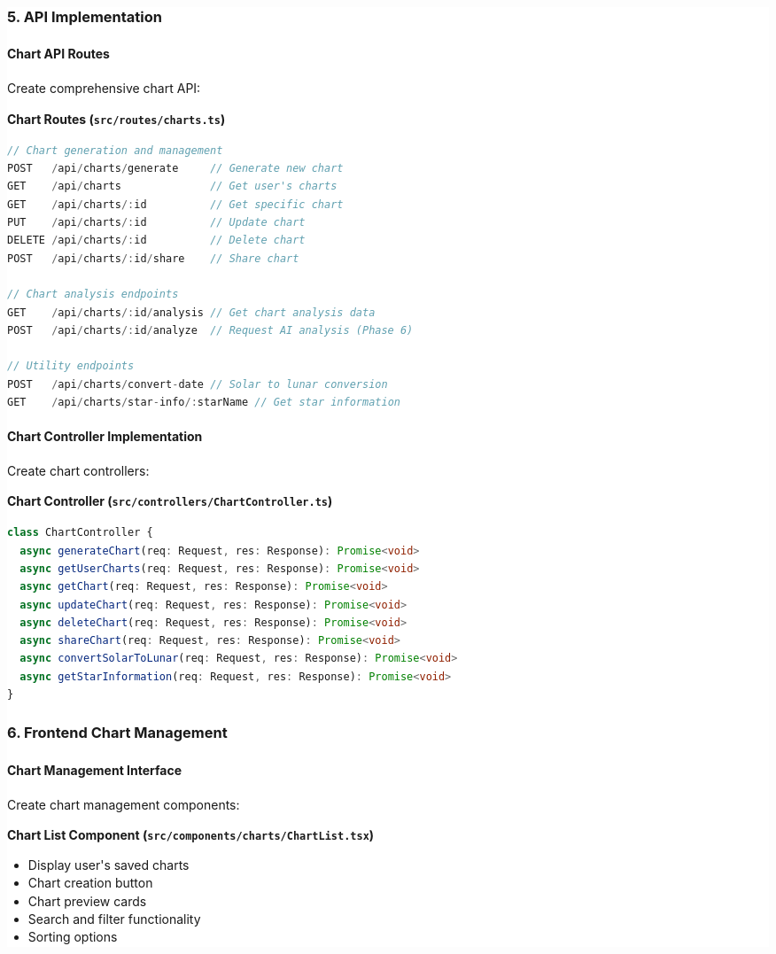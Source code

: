 ### 5. API Implementation

#### Chart API Routes
Create comprehensive chart API:

**Chart Routes (`src/routes/charts.ts`)**
```typescript
// Chart generation and management
POST   /api/charts/generate     // Generate new chart
GET    /api/charts              // Get user's charts
GET    /api/charts/:id          // Get specific chart
PUT    /api/charts/:id          // Update chart
DELETE /api/charts/:id          // Delete chart
POST   /api/charts/:id/share    // Share chart

// Chart analysis endpoints
GET    /api/charts/:id/analysis // Get chart analysis data
POST   /api/charts/:id/analyze  // Request AI analysis (Phase 6)

// Utility endpoints
POST   /api/charts/convert-date // Solar to lunar conversion
GET    /api/charts/star-info/:starName // Get star information
```

#### Chart Controller Implementation
Create chart controllers:

**Chart Controller (`src/controllers/ChartController.ts`)**
```typescript
class ChartController {
  async generateChart(req: Request, res: Response): Promise<void>
  async getUserCharts(req: Request, res: Response): Promise<void>
  async getChart(req: Request, res: Response): Promise<void>
  async updateChart(req: Request, res: Response): Promise<void>
  async deleteChart(req: Request, res: Response): Promise<void>
  async shareChart(req: Request, res: Response): Promise<void>
  async convertSolarToLunar(req: Request, res: Response): Promise<void>
  async getStarInformation(req: Request, res: Response): Promise<void>
}
```

### 6. Frontend Chart Management

#### Chart Management Interface
Create chart management components:

**Chart List Component (`src/components/charts/ChartList.tsx`)**
- Display user's saved charts
- Chart creation button
- Chart preview cards
- Search and filter functionality
- Sorting options
